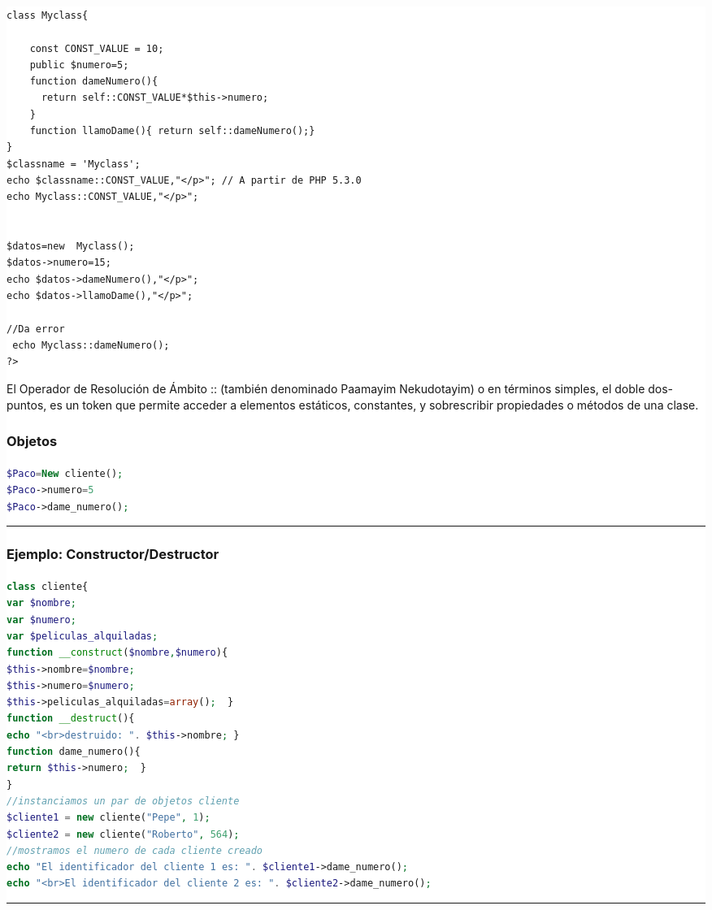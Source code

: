 ```<?php
class Myclass{

    const CONST_VALUE = 10;
    public $numero=5;
    function dameNumero(){
      return self::CONST_VALUE*$this->numero;
    }
    function llamoDame(){ return self::dameNumero();}
}
$classname = 'Myclass';
echo $classname::CONST_VALUE,"</p>"; // A partir de PHP 5.3.0
echo Myclass::CONST_VALUE,"</p>";


$datos=new  Myclass();
$datos->numero=15;
echo $datos->dameNumero(),"</p>";
echo $datos->llamoDame(),"</p>";

//Da error
 echo Myclass::dameNumero();
?>

```
El Operador de Resolución de Ámbito :: (también denominado Paamayim Nekudotayim) o en términos simples, el doble dos-puntos, es un token que permite acceder a elementos estáticos, constantes, y sobrescribir propiedades o métodos de una clase. 


### Objetos
```PHP
$Paco=New cliente();
$Paco->numero=5
$Paco->dame_numero();
```


---

### Ejemplo: Constructor/Destructor
```PHP 
class cliente{ 
var $nombre; 
var $numero; 
var $peliculas_alquiladas; 
function __construct($nombre,$numero){ 
$this->nombre=$nombre; 
$this->numero=$numero; 
$this->peliculas_alquiladas=array();  } 
function __destruct(){ 
echo "<br>destruido: ". $this->nombre; } 
function dame_numero(){ 
return $this->numero;  } 
} 
//instanciamos un par de objetos cliente 
$cliente1 = new cliente("Pepe", 1); 
$cliente2 = new cliente("Roberto", 564); 
//mostramos el numero de cada cliente creado 
echo "El identificador del cliente 1 es: ". $cliente1->dame_numero(); 
echo "<br>El identificador del cliente 2 es: ". $cliente2->dame_numero();
```

---